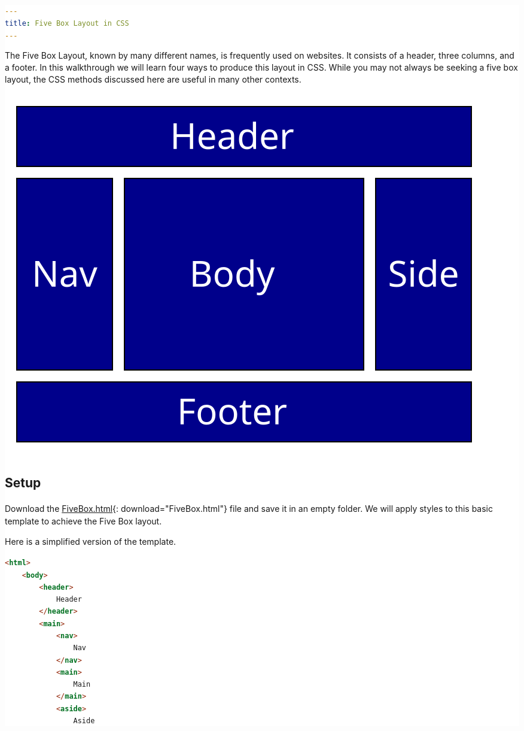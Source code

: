 ```yaml
---
title: Five Box Layout in CSS
---
```

The Five Box Layout, known by many different names, is frequently used on websites. It consists of a header, three columns, and a footer. In this walkthrough we will learn four ways to produce this layout in CSS. While you may not always be seeking a five box layout, the CSS methods discussed here are useful in many other contexts.

![Five Box Layout](FiveBox.svg)

## Setup

Download the [FiveBox.html](FiveBox.html){: download="FiveBox.html"} file and save it in an empty folder. We will apply styles to this basic template to achieve the Five Box layout.

Here is a simplified version of the template.

```html
<html>
    <body>
        <header>
            Header
        </header>
        <main>
            <nav>
                Nav
            </nav>
            <main>
                Main
            </main>
            <aside>
                Aside
```